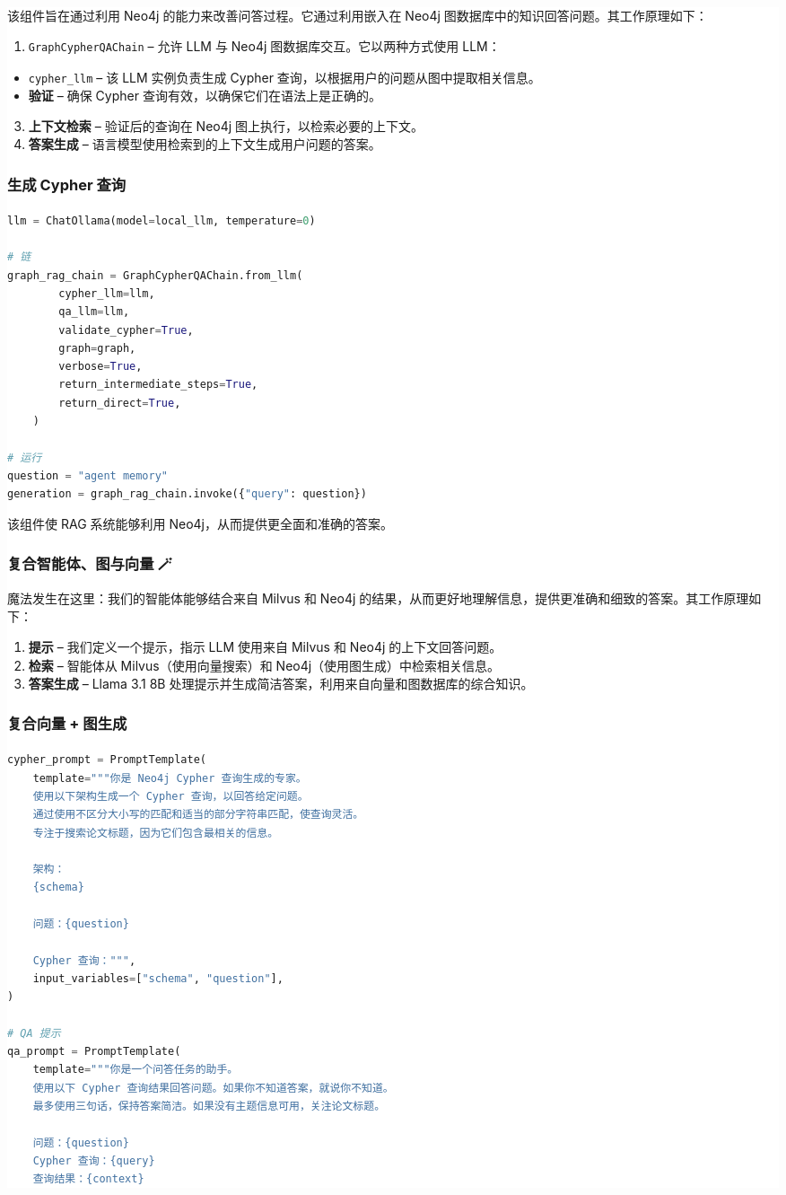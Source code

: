 该组件旨在通过利用 Neo4j 的能力来改善问答过程。它通过利用嵌入在 Neo4j 图数据库中的知识回答问题。其工作原理如下：

1. `GraphCypherQAChain` – 允许 LLM 与 Neo4j 图数据库交互。它以两种方式使用 LLM：

* `cypher_llm` – 该 LLM 实例负责生成 Cypher 查询，以根据用户的问题从图中提取相关信息。
* **验证** – 确保 Cypher 查询有效，以确保它们在语法上是正确的。

3. **上下文检索** – 验证后的查询在 Neo4j 图上执行，以检索必要的上下文。
4. **答案生成** – 语言模型使用检索到的上下文生成用户问题的答案。

### 生成 Cypher 查询
```python
llm = ChatOllama(model=local_llm, temperature=0)

# 链
graph_rag_chain = GraphCypherQAChain.from_llm(
        cypher_llm=llm,
        qa_llm=llm,
        validate_cypher=True,
        graph=graph,
        verbose=True,
        return_intermediate_steps=True,
        return_direct=True,
    )

# 运行
question = "agent memory"
generation = graph_rag_chain.invoke({"query": question})
```

该组件使 RAG 系统能够利用 Neo4j，从而提供更全面和准确的答案。

### 复合智能体、图与向量 🪄

魔法发生在这里：我们的智能体能够结合来自 Milvus 和 Neo4j 的结果，从而更好地理解信息，提供更准确和细致的答案。其工作原理如下：

1. **提示** – 我们定义一个提示，指示 LLM 使用来自 Milvus 和 Neo4j 的上下文回答问题。
2. **检索** – 智能体从 Milvus（使用向量搜索）和 Neo4j（使用图生成）中检索相关信息。
3. **答案生成** – Llama 3.1 8B 处理提示并生成简洁答案，利用来自向量和图数据库的综合知识。

### 复合向量 + 图生成
```python
cypher_prompt = PromptTemplate(
    template="""你是 Neo4j Cypher 查询生成的专家。
    使用以下架构生成一个 Cypher 查询，以回答给定问题。
    通过使用不区分大小写的匹配和适当的部分字符串匹配，使查询灵活。
    专注于搜索论文标题，因为它们包含最相关的信息。
    
    架构：
    {schema}
    
    问题：{question}
    
    Cypher 查询：""",
    input_variables=["schema", "question"],
)

# QA 提示
qa_prompt = PromptTemplate(
    template="""你是一个问答任务的助手。
    使用以下 Cypher 查询结果回答问题。如果你不知道答案，就说你不知道。
    最多使用三句话，保持答案简洁。如果没有主题信息可用，关注论文标题。
    
    问题：{question} 
    Cypher 查询：{query}
    查询结果：{context} 
```